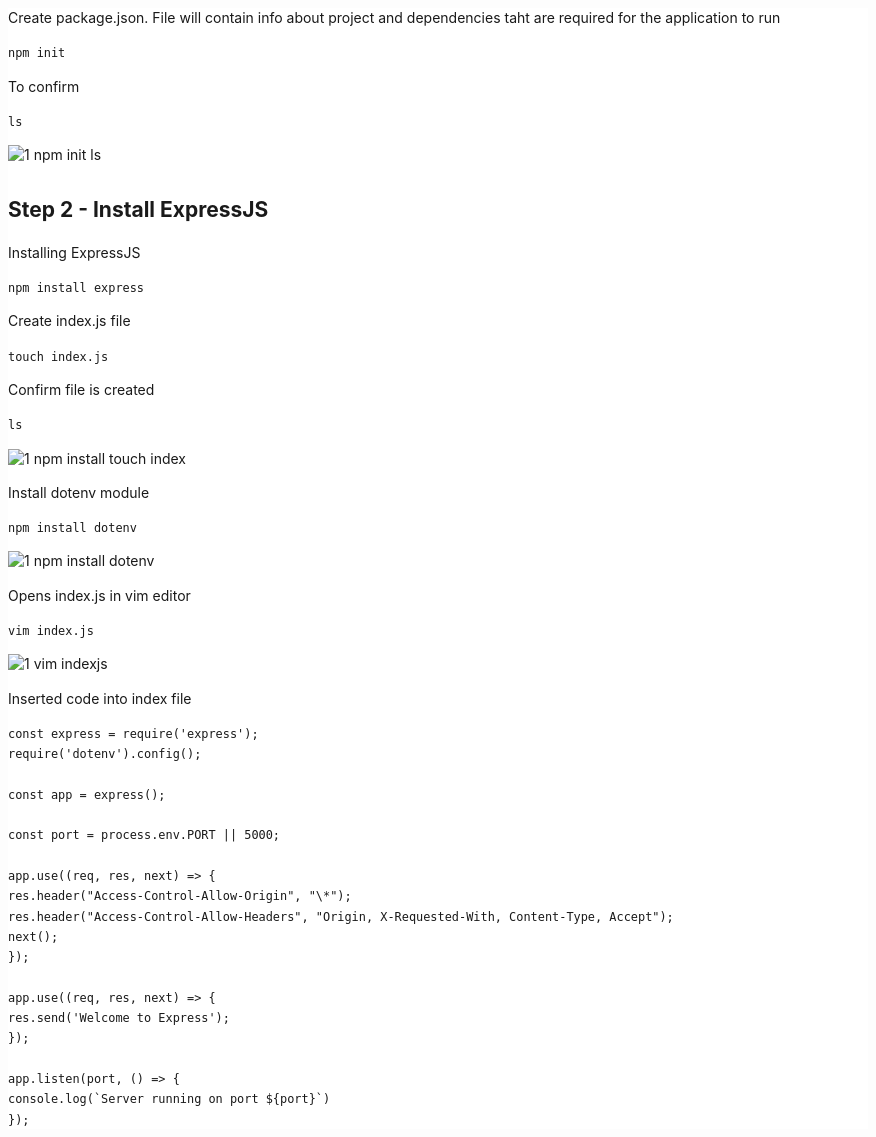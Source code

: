 Create package.json. File will contain info about project and dependencies taht are required for the application to run
```
npm init
```
To confirm 
```
ls
```
![1 npm init ls](https://user-images.githubusercontent.com/80431204/131337676-81d99e1a-f09c-4160-bdec-bf9a4bb2faaa.png)



## Step 2 - Install ExpressJS

Installing ExpressJS
```
npm install express
```


Create index.js file
```
touch index.js
```
Confirm file is created 
```
ls
```
![1 npm install touch index](https://user-images.githubusercontent.com/80431204/131337751-6188065b-e925-4989-b559-d474a335830a.png)

Install dotenv module
```
npm install dotenv
``` 

![1 npm install dotenv](https://user-images.githubusercontent.com/80431204/131337778-88200801-0c47-4db5-a547-875483aedf44.png)

Opens index.js in vim editor
```
vim index.js
``` 
![1 vim indexjs](https://user-images.githubusercontent.com/80431204/131337836-b46e7024-e4ef-4358-865f-32e22abc6343.png)


Inserted code into index file
```
const express = require('express');
require('dotenv').config();

const app = express();

const port = process.env.PORT || 5000;

app.use((req, res, next) => {
res.header("Access-Control-Allow-Origin", "\*");
res.header("Access-Control-Allow-Headers", "Origin, X-Requested-With, Content-Type, Accept");
next();
});

app.use((req, res, next) => {
res.send('Welcome to Express');
});

app.listen(port, () => {
console.log(`Server running on port ${port}`)
});
```
